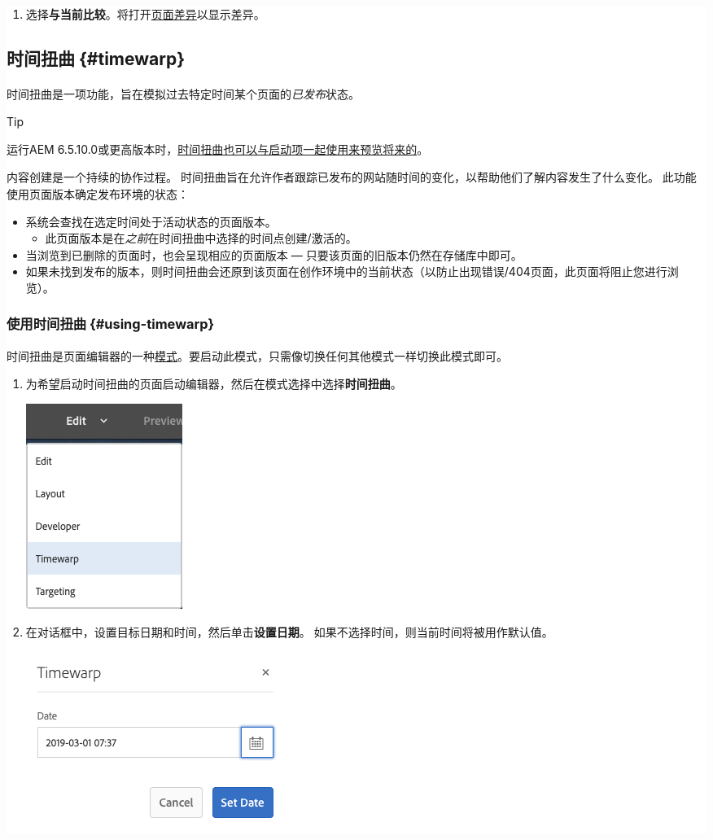 1. 选择&#x200B;**与当前比较**。将打开[页面差异](/help/sites-authoring/page-diff.md)以显示差异。

## 时间扭曲 {#timewarp}

时间扭曲是一项功能，旨在模拟过去特定时间某个页面的&#x200B;*已发布*&#x200B;状态。

>[!TIP]
>
>运行AEM 6.5.10.0或更高版本时，[时间扭曲也可以与启动项一起使用来预览将来的](/help/sites-authoring/launches.md)。

内容创建是一个持续的协作过程。 时间扭曲旨在允许作者跟踪已发布的网站随时间的变化，以帮助他们了解内容发生了什么变化。 此功能使用页面版本确定发布环境的状态：

* 系统会查找在选定时间处于活动状态的页面版本。
   * 此页面版本是在&#x200B;*之前*&#x200B;在时间扭曲中选择的时间点创建/激活的。
* 当浏览到已删除的页面时，也会呈现相应的页面版本 — 只要该页面的旧版本仍然在存储库中即可。
* 如果未找到发布的版本，则时间扭曲会还原到该页面在创作环境中的当前状态（以防止出现错误/404页面，此页面将阻止您进行浏览）。

### 使用时间扭曲 {#using-timewarp}

时间扭曲是页面编辑器的一种[模式](/help/sites-authoring/author-environment-tools.md#page-modes)。要启动此模式，只需像切换任何其他模式一样切换此模式即可。

1. 为希望启动时间扭曲的页面启动编辑器，然后在模式选择中选择&#x200B;**时间扭曲**。

   ![在模式选择中选择“时间扭曲”](assets/wwpv-01.png)

1. 在对话框中，设置目标日期和时间，然后单击&#x200B;**设置日期**。 如果不选择时间，则当前时间将被用作默认值。

   ![设置日期](assets/wwpv-02.png)

